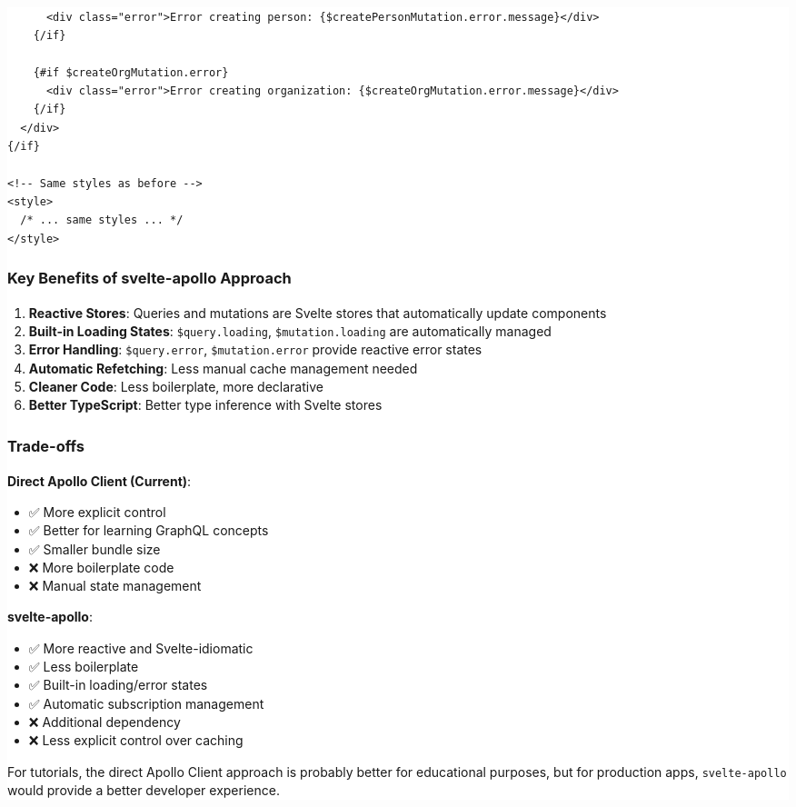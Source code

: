 ```svelte
      <div class="error">Error creating person: {$createPersonMutation.error.message}</div>
    {/if}

    {#if $createOrgMutation.error}
      <div class="error">Error creating organization: {$createOrgMutation.error.message}</div>
    {/if}
  </div>
{/if}

<!-- Same styles as before -->
<style>
  /* ... same styles ... */
</style>
```

### Key Benefits of svelte-apollo Approach

1. **Reactive Stores**: Queries and mutations are Svelte stores that automatically update components
2. **Built-in Loading States**: `$query.loading`, `$mutation.loading` are automatically managed
3. **Error Handling**: `$query.error`, `$mutation.error` provide reactive error states
4. **Automatic Refetching**: Less manual cache management needed
5. **Cleaner Code**: Less boilerplate, more declarative
6. **Better TypeScript**: Better type inference with Svelte stores

### Trade-offs

**Direct Apollo Client (Current)**:
- ✅ More explicit control
- ✅ Better for learning GraphQL concepts
- ✅ Smaller bundle size
- ❌ More boilerplate code
- ❌ Manual state management

**svelte-apollo**:
- ✅ More reactive and Svelte-idiomatic
- ✅ Less boilerplate
- ✅ Built-in loading/error states
- ✅ Automatic subscription management
- ❌ Additional dependency
- ❌ Less explicit control over caching

For tutorials, the direct Apollo Client approach is probably better for educational purposes, but for production apps, `svelte-apollo` would provide a better developer experience.
